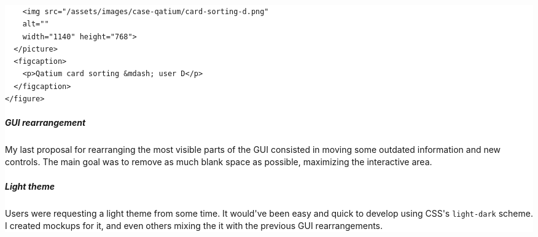         <img src="/assets/images/case-qatium/card-sorting-d.png"
        alt=""
        width="1140" height="768">
      </picture>
      <figcaption>
        <p>Qatium card sorting &mdash; user D</p>
      </figcaption>
    </figure>
  </div>
</div>

##### GUI rearrangement

My last proposal for rearranging the most visible parts of the GUI consisted in moving some outdated information and new controls. The main goal was to remove as much blank space as possible, maximizing the interactive area.

##### Light theme

Users were requesting a light theme from some time. It would've been easy and quick to develop using CSS's `light-dark` scheme. I created mockups for it, and even others mixing the it with the previous GUI rearrangements.
